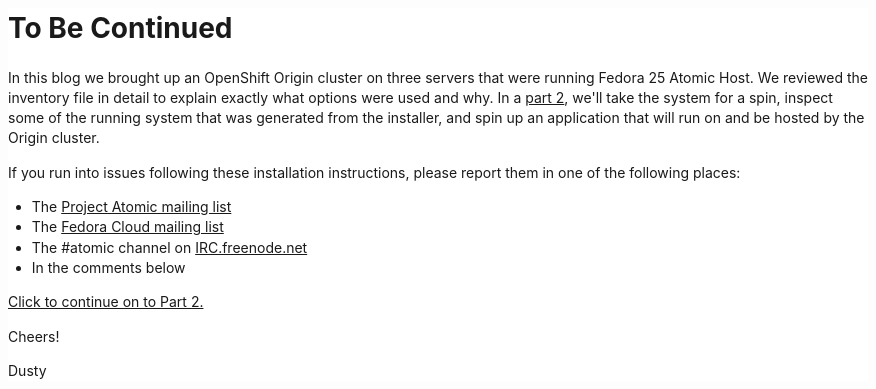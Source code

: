 To Be Continued
===============

In this blog we brought up an OpenShift Origin cluster on three servers
that were running Fedora 25 Atomic Host. We reviewed the inventory file
in detail to explain exactly what options were used and why. In a [part 2](/blog/2016/12/part2-install-origin-on-f25-atomic-host/),
we'll take the system for a spin, inspect some of the
running system that was generated from the installer, and spin up an
application that will run on and be hosted by the Origin cluster.

If you run into issues following these installation instructions, please report
them in one of the following places:

* The [Project Atomic mailing list](https://lists.projectatomic.io/mailman/listinfo/atomic)
* The [Fedora Cloud mailing list](https://lists.fedoraproject.org/admin/lists/cloud.lists.fedoraproject.org/)
* The #atomic channel on [IRC.freenode.net](https://freenode.net/)
* In the comments below

[Click to continue on to Part 2.](/blog/2016/12/part2-install-origin-on-f25-atomic-host/)

Cheers!

Dusty
